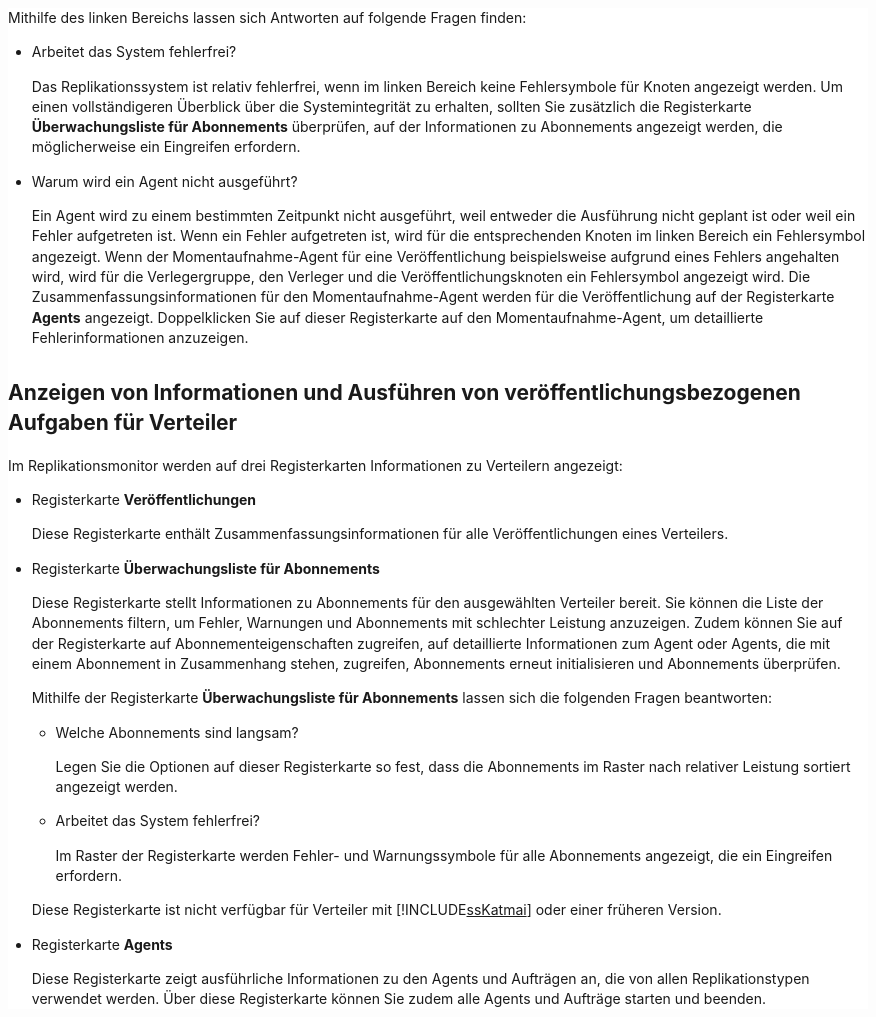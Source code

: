  Mithilfe des linken Bereichs lassen sich Antworten auf folgende Fragen finden:  
  
-   Arbeitet das System fehlerfrei?  
  
     Das Replikationssystem ist relativ fehlerfrei, wenn im linken Bereich keine Fehlersymbole für Knoten angezeigt werden. Um einen vollständigeren Überblick über die Systemintegrität zu erhalten, sollten Sie zusätzlich die Registerkarte **Überwachungsliste für Abonnements** überprüfen, auf der Informationen zu Abonnements angezeigt werden, die möglicherweise ein Eingreifen erfordern.  
  
-   Warum wird ein Agent nicht ausgeführt?  
  
     Ein Agent wird zu einem bestimmten Zeitpunkt nicht ausgeführt, weil entweder die Ausführung nicht geplant ist oder weil ein Fehler aufgetreten ist. Wenn ein Fehler aufgetreten ist, wird für die entsprechenden Knoten im linken Bereich ein Fehlersymbol angezeigt. Wenn der Momentaufnahme-Agent für eine Veröffentlichung beispielsweise aufgrund eines Fehlers angehalten wird, wird für die Verlegergruppe, den Verleger und die Veröffentlichungsknoten ein Fehlersymbol angezeigt wird. Die Zusammenfassungsinformationen für den Momentaufnahme-Agent werden für die Veröffentlichung auf der Registerkarte **Agents** angezeigt. Doppelklicken Sie auf dieser Registerkarte auf den Momentaufnahme-Agent, um detaillierte Fehlerinformationen anzuzeigen.  
  
## <a name="viewing-information-and-performing-tasks-related-to-distributors"></a>Anzeigen von Informationen und Ausführen von veröffentlichungsbezogenen Aufgaben für Verteiler  
 Im Replikationsmonitor werden auf drei Registerkarten Informationen zu Verteilern angezeigt:  
  
-   Registerkarte **Veröffentlichungen**  
  
     Diese Registerkarte enthält Zusammenfassungsinformationen für alle Veröffentlichungen eines Verteilers.  
  
-   Registerkarte **Überwachungsliste für Abonnements**  
  
     Diese Registerkarte stellt Informationen zu Abonnements für den ausgewählten Verteiler bereit. Sie können die Liste der Abonnements filtern, um Fehler, Warnungen und Abonnements mit schlechter Leistung anzuzeigen. Zudem können Sie auf der Registerkarte auf Abonnementeigenschaften zugreifen, auf detaillierte Informationen zum Agent oder Agents, die mit einem Abonnement in Zusammenhang stehen, zugreifen, Abonnements erneut initialisieren und Abonnements überprüfen.  
  
     Mithilfe der Registerkarte **Überwachungsliste für Abonnements** lassen sich die folgenden Fragen beantworten:  
  
    -   Welche Abonnements sind langsam?  
  
         Legen Sie die Optionen auf dieser Registerkarte so fest, dass die Abonnements im Raster nach relativer Leistung sortiert angezeigt werden.  
  
    -   Arbeitet das System fehlerfrei?  
  
         Im Raster der Registerkarte werden Fehler- und Warnungssymbole für alle Abonnements angezeigt, die ein Eingreifen erfordern.  
  
     Diese Registerkarte ist nicht verfügbar für Verteiler mit [!INCLUDE[ssKatmai](../../../includes/sskatmai-md.md)] oder einer früheren Version.  
  
-   Registerkarte **Agents**  
  
     Diese Registerkarte zeigt ausführliche Informationen zu den Agents und Aufträgen an, die von allen Replikationstypen verwendet werden. Über diese Registerkarte können Sie zudem alle Agents und Aufträge starten und beenden.  
  